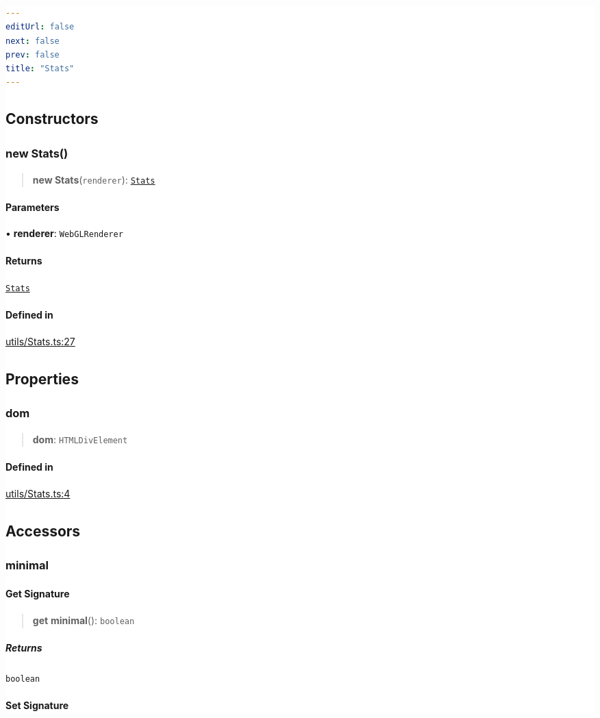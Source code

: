 ```yaml
---
editUrl: false
next: false
prev: false
title: "Stats"
---
```


## Constructors

### new Stats()

> **new Stats**(`renderer`): [`Stats`](/three.ez/api/classes/stats/)

#### Parameters

• **renderer**: `WebGLRenderer`

#### Returns

[`Stats`](/three.ez/api/classes/stats/)

#### Defined in

[utils/Stats.ts:27](https://github.com/luigidenora/three.ez/blob/57bd50835d7b63a4eed7f77bf46f98834d85a05c/src/utils/Stats.ts#L27)

## Properties

### dom

> **dom**: `HTMLDivElement`

#### Defined in

[utils/Stats.ts:4](https://github.com/luigidenora/three.ez/blob/57bd50835d7b63a4eed7f77bf46f98834d85a05c/src/utils/Stats.ts#L4)

## Accessors

### minimal

#### Get Signature

> **get** **minimal**(): `boolean`

##### Returns

`boolean`

#### Set Signature
